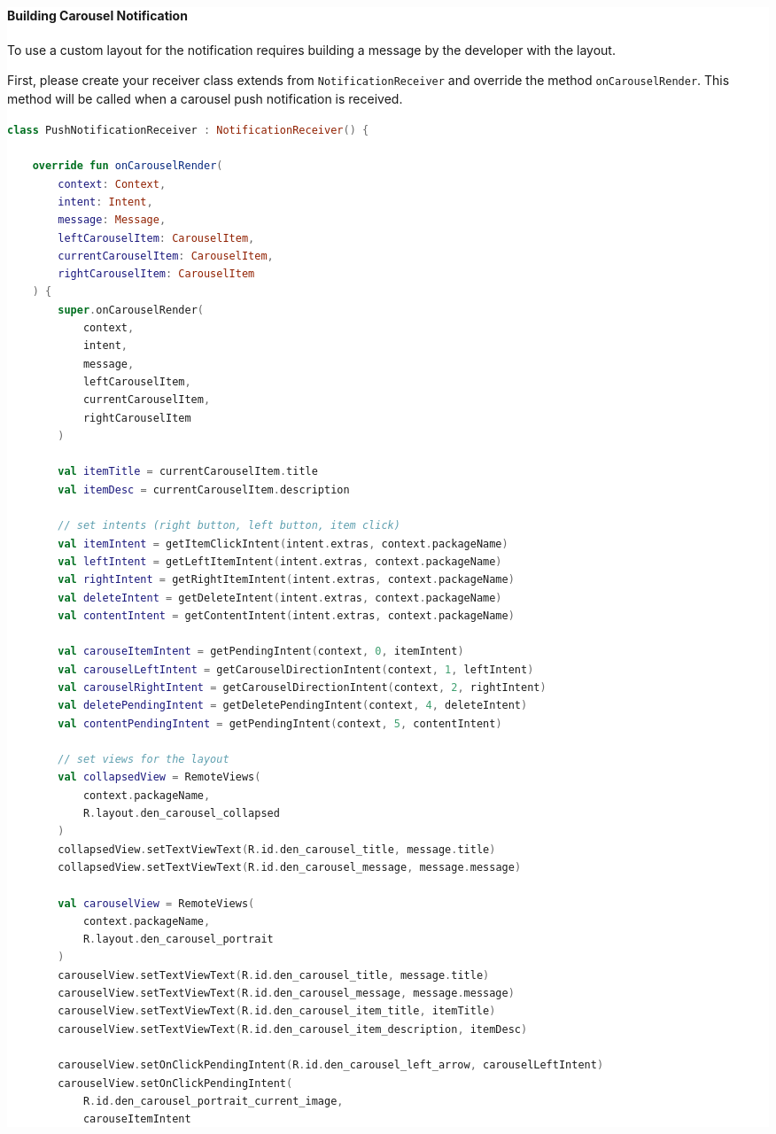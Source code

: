 #### Building Carousel Notification

To use a custom layout for the notification requires building a message by the developer with the layout.

First, please create your receiver class extends from `NotificationReceiver` and override the method `onCarouselRender`. This method will be called when a carousel push notification is received.

```kotlin
class PushNotificationReceiver : NotificationReceiver() {

    override fun onCarouselRender(
        context: Context,
        intent: Intent,
        message: Message,
        leftCarouselItem: CarouselItem,
        currentCarouselItem: CarouselItem,
        rightCarouselItem: CarouselItem
    ) {
        super.onCarouselRender(
            context,
            intent,
            message,
            leftCarouselItem,
            currentCarouselItem,
            rightCarouselItem
        )

        val itemTitle = currentCarouselItem.title
        val itemDesc = currentCarouselItem.description

        // set intents (right button, left button, item click)
        val itemIntent = getItemClickIntent(intent.extras, context.packageName)
        val leftIntent = getLeftItemIntent(intent.extras, context.packageName)
        val rightIntent = getRightItemIntent(intent.extras, context.packageName)
        val deleteIntent = getDeleteIntent(intent.extras, context.packageName)
        val contentIntent = getContentIntent(intent.extras, context.packageName)

        val carouseItemIntent = getPendingIntent(context, 0, itemIntent)
        val carouselLeftIntent = getCarouselDirectionIntent(context, 1, leftIntent)
        val carouselRightIntent = getCarouselDirectionIntent(context, 2, rightIntent)
        val deletePendingIntent = getDeletePendingIntent(context, 4, deleteIntent)
        val contentPendingIntent = getPendingIntent(context, 5, contentIntent)

        // set views for the layout
        val collapsedView = RemoteViews(
            context.packageName,
            R.layout.den_carousel_collapsed
        )
        collapsedView.setTextViewText(R.id.den_carousel_title, message.title)
        collapsedView.setTextViewText(R.id.den_carousel_message, message.message)

        val carouselView = RemoteViews(
            context.packageName,
            R.layout.den_carousel_portrait
        )
        carouselView.setTextViewText(R.id.den_carousel_title, message.title)
        carouselView.setTextViewText(R.id.den_carousel_message, message.message)
        carouselView.setTextViewText(R.id.den_carousel_item_title, itemTitle)
        carouselView.setTextViewText(R.id.den_carousel_item_description, itemDesc)

        carouselView.setOnClickPendingIntent(R.id.den_carousel_left_arrow, carouselLeftIntent)
        carouselView.setOnClickPendingIntent(
            R.id.den_carousel_portrait_current_image,
            carouseItemIntent
```